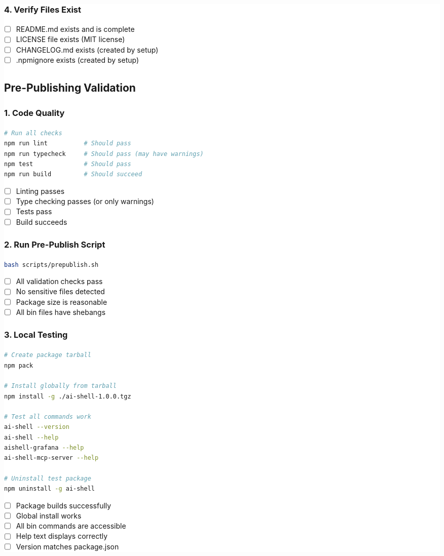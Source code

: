 ### 4. Verify Files Exist
- [ ] README.md exists and is complete
- [ ] LICENSE file exists (MIT license)
- [ ] CHANGELOG.md exists (created by setup)
- [ ] .npmignore exists (created by setup)

## Pre-Publishing Validation

### 1. Code Quality
```bash
# Run all checks
npm run lint          # Should pass
npm run typecheck     # Should pass (may have warnings)
npm test              # Should pass
npm run build         # Should succeed
```

- [ ] Linting passes
- [ ] Type checking passes (or only warnings)
- [ ] Tests pass
- [ ] Build succeeds

### 2. Run Pre-Publish Script
```bash
bash scripts/prepublish.sh
```

- [ ] All validation checks pass
- [ ] No sensitive files detected
- [ ] Package size is reasonable
- [ ] All bin files have shebangs

### 3. Local Testing
```bash
# Create package tarball
npm pack

# Install globally from tarball
npm install -g ./ai-shell-1.0.0.tgz

# Test all commands work
ai-shell --version
ai-shell --help
aishell-grafana --help
ai-shell-mcp-server --help

# Uninstall test package
npm uninstall -g ai-shell
```

- [ ] Package builds successfully
- [ ] Global install works
- [ ] All bin commands are accessible
- [ ] Help text displays correctly
- [ ] Version matches package.json
